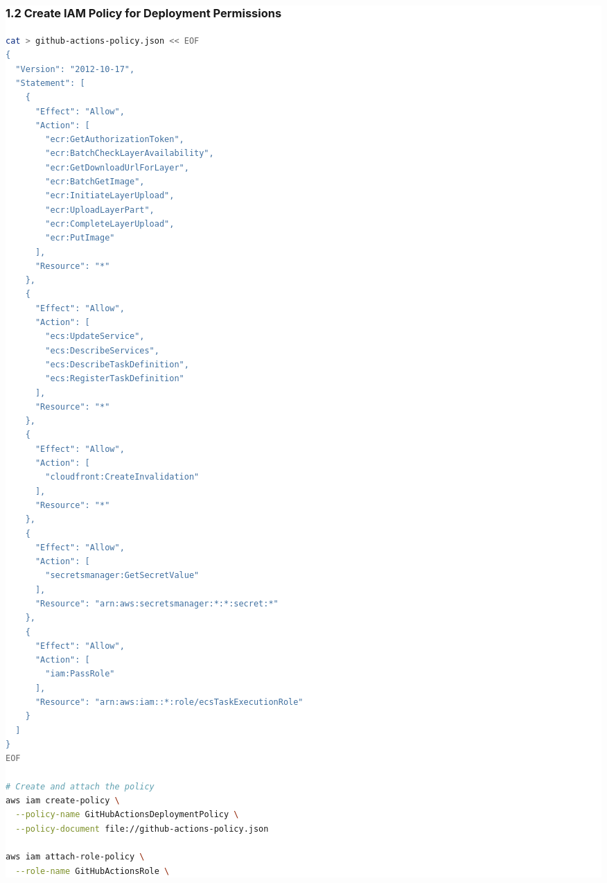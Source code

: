 ### 1.2 Create IAM Policy for Deployment Permissions

```bash
cat > github-actions-policy.json << EOF
{
  "Version": "2012-10-17",
  "Statement": [
    {
      "Effect": "Allow",
      "Action": [
        "ecr:GetAuthorizationToken",
        "ecr:BatchCheckLayerAvailability",
        "ecr:GetDownloadUrlForLayer",
        "ecr:BatchGetImage",
        "ecr:InitiateLayerUpload",
        "ecr:UploadLayerPart",
        "ecr:CompleteLayerUpload",
        "ecr:PutImage"
      ],
      "Resource": "*"
    },
    {
      "Effect": "Allow",
      "Action": [
        "ecs:UpdateService",
        "ecs:DescribeServices",
        "ecs:DescribeTaskDefinition",
        "ecs:RegisterTaskDefinition"
      ],
      "Resource": "*"
    },
    {
      "Effect": "Allow",
      "Action": [
        "cloudfront:CreateInvalidation"
      ],
      "Resource": "*"
    },
    {
      "Effect": "Allow",
      "Action": [
        "secretsmanager:GetSecretValue"
      ],
      "Resource": "arn:aws:secretsmanager:*:*:secret:*"
    },
    {
      "Effect": "Allow",
      "Action": [
        "iam:PassRole"
      ],
      "Resource": "arn:aws:iam::*:role/ecsTaskExecutionRole"
    }
  ]
}
EOF

# Create and attach the policy
aws iam create-policy \
  --policy-name GitHubActionsDeploymentPolicy \
  --policy-document file://github-actions-policy.json

aws iam attach-role-policy \
  --role-name GitHubActionsRole \
```